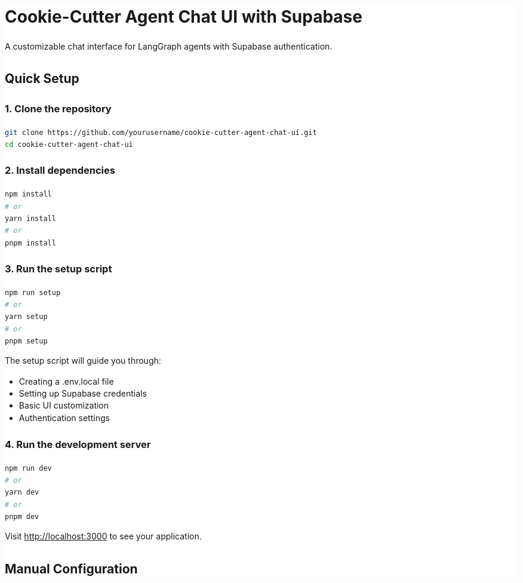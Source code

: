 # Cookie-Cutter Agent Chat UI with Supabase

A customizable chat interface for LangGraph agents with Supabase authentication.

## Quick Setup

### 1. Clone the repository

```bash
git clone https://github.com/yourusername/cookie-cutter-agent-chat-ui.git
cd cookie-cutter-agent-chat-ui
```

### 2. Install dependencies

```bash
npm install
# or
yarn install
# or
pnpm install
```

### 3. Run the setup script

```bash
npm run setup
# or
yarn setup
# or
pnpm setup
```

The setup script will guide you through:
- Creating a .env.local file
- Setting up Supabase credentials
- Basic UI customization
- Authentication settings

### 4. Run the development server

```bash
npm run dev
# or
yarn dev
# or
pnpm dev
```

Visit [http://localhost:3000](http://localhost:3000) to see your application.

## Manual Configuration

